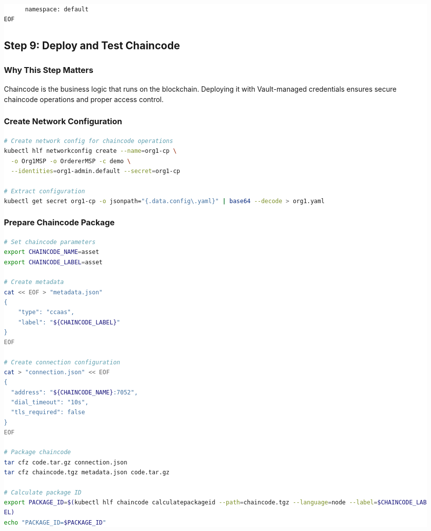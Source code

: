 ```bash
      namespace: default
EOF
```

## Step 9: Deploy and Test Chaincode

### Why This Step Matters

Chaincode is the business logic that runs on the blockchain. Deploying it with Vault-managed credentials ensures secure chaincode operations and proper access control.

### Create Network Configuration

```bash
# Create network config for chaincode operations
kubectl hlf networkconfig create --name=org1-cp \
  -o Org1MSP -o OrdererMSP -c demo \
  --identities=org1-admin.default --secret=org1-cp

# Extract configuration
kubectl get secret org1-cp -o jsonpath="{.data.config\.yaml}" | base64 --decode > org1.yaml
```

### Prepare Chaincode Package

```bash
# Set chaincode parameters
export CHAINCODE_NAME=asset
export CHAINCODE_LABEL=asset

# Create metadata
cat << EOF > "metadata.json"
{
    "type": "ccaas",
    "label": "${CHAINCODE_LABEL}"
}
EOF

# Create connection configuration
cat > "connection.json" << EOF
{
  "address": "${CHAINCODE_NAME}:7052",
  "dial_timeout": "10s",
  "tls_required": false
}
EOF

# Package chaincode
tar cfz code.tar.gz connection.json
tar cfz chaincode.tgz metadata.json code.tar.gz

# Calculate package ID
export PACKAGE_ID=$(kubectl hlf chaincode calculatepackageid --path=chaincode.tgz --language=node --label=$CHAINCODE_LABEL)
echo "PACKAGE_ID=$PACKAGE_ID"
```
